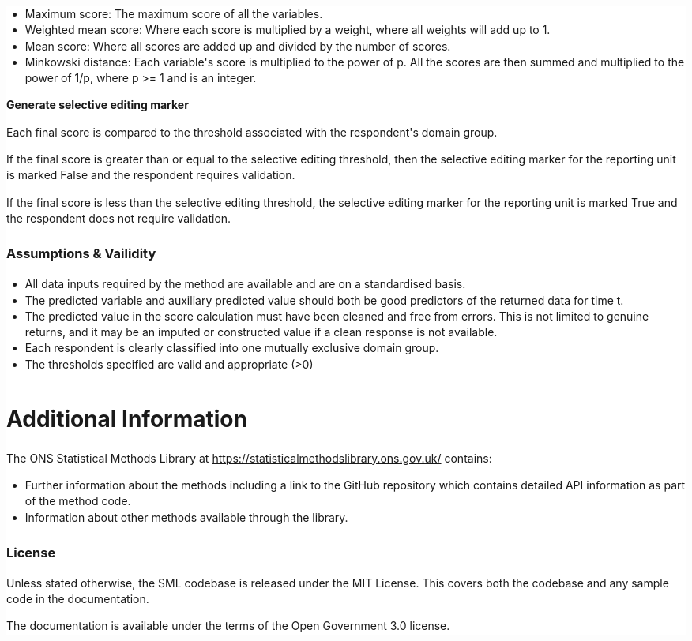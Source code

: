 * Maximum score: The maximum score of all the variables.
* Weighted mean score: Where each score is multiplied by a weight, where
  all weights will add up to 1.
* Mean score: Where all scores are added up and divided by the number of
  scores.
* Minkowski distance: Each variable's score is multiplied to the power of p. All the scores are then summed and multiplied to the
 power of 1/p, where p >= 1 and is an integer. 
  
**Generate selective editing marker**

Each final score is compared to the threshold associated with
the respondent's domain group.

If the final score is greater than or equal to the selective editing
threshold, then the selective editing marker for the reporting
unit is marked False and the respondent requires
validation.

If the final score is less than the selective editing threshold, the selective editing marker for 
the reporting unit is marked True and the respondent does not require validation.


### Assumptions & Vailidity

- All data inputs required by the method are available and are on a
  standardised basis.
- The predicted variable and auxiliary predicted value should both
  be good predictors of the returned data for time t.
- The predicted value in the score calculation must have been cleaned
  and free from errors. This is not limited to genuine returns, and
  it may be an imputed or constructed value if a clean response is
  not available.
- Each respondent is clearly classified into one mutually exclusive
  domain group.
- The thresholds specified are valid and appropriate (>0)


# Additional Information

The ONS Statistical Methods Library at https://statisticalmethodslibrary.ons.gov.uk/ 
contains:
- Further information about the methods including a link to the GitHub repository which contains detailed API information as part of the method code.
- Information about other methods available through the library.


### License

Unless stated otherwise, the SML codebase is released under the MIT License. This covers both the codebase and any sample code in the documentation.

The documentation is available under the terms of the Open Government 3.0 license.
